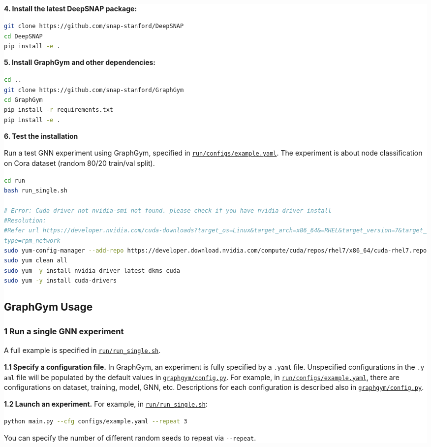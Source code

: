 **4. Install the latest DeepSNAP package:**

```bash
git clone https://github.com/snap-stanford/DeepSNAP
cd DeepSNAP
pip install -e .
```

**5. Install GraphGym and other dependencies:**

```bash
cd ..
git clone https://github.com/snap-stanford/GraphGym
cd GraphGym
pip install -r requirements.txt
pip install -e .
```


**6. Test the installation**

Run a test GNN experiment using GraphGym, specified in [`run/configs/example.yaml`](run/configs/example.yaml). 
The experiment is about node classification on Cora dataset (random 80/20 train/val split).
```bash
cd run
bash run_single.sh

# Error: Cuda driver not nvidia-smi not found. please check if you have nvidia driver install
#Resolution:
#Refer url https://developer.nvidia.com/cuda-downloads?target_os=Linux&target_arch=x86_64&=RHEL&target_version=7&target_type=rpm_network
sudo yum-config-manager --add-repo https://developer.download.nvidia.com/compute/cuda/repos/rhel7/x86_64/cuda-rhel7.repo
sudo yum clean all
sudo yum -y install nvidia-driver-latest-dkms cuda
sudo yum -y install cuda-drivers
```

## GraphGym Usage

### 1 Run a single GNN experiment
A full example is specified in [`run/run_single.sh`](run/run_single.sh).

**1.1 Specify a configuration file.**
In GraphGym, an experiment is fully specified by a `.yaml` file.
Unspecified configurations in the `.yaml` file will be populated by the default values in [`graphgym/config.py`](graphgym/config.py).
For example, in [`run/configs/example.yaml`](run/configs/example.yaml), there are configurations on dataset, training, model, GNN, etc.
Descriptions for each configuration is described also in [`graphgym/config.py`](graphgym/config.py).

**1.2 Launch an experiment.**
For example, in [`run/run_single.sh`](run/run_single.sh):
```bash
python main.py --cfg configs/example.yaml --repeat 3
```
You can specify the number of different random seeds to repeat via `--repeat`.
